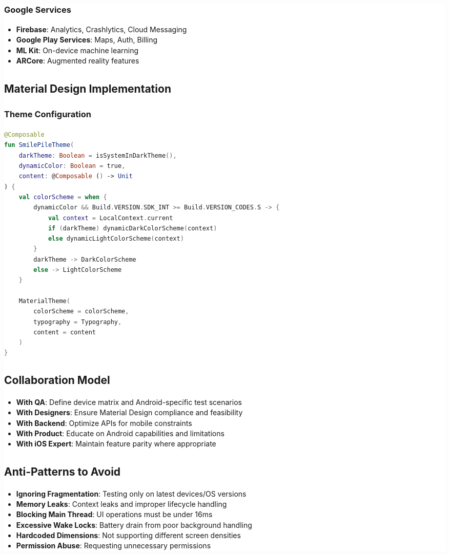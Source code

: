 ### Google Services
- **Firebase**: Analytics, Crashlytics, Cloud Messaging
- **Google Play Services**: Maps, Auth, Billing
- **ML Kit**: On-device machine learning
- **ARCore**: Augmented reality features

## Material Design Implementation

### Theme Configuration
```kotlin
@Composable
fun SmilePileTheme(
    darkTheme: Boolean = isSystemInDarkTheme(),
    dynamicColor: Boolean = true,
    content: @Composable () -> Unit
) {
    val colorScheme = when {
        dynamicColor && Build.VERSION.SDK_INT >= Build.VERSION_CODES.S -> {
            val context = LocalContext.current
            if (darkTheme) dynamicDarkColorScheme(context)
            else dynamicLightColorScheme(context)
        }
        darkTheme -> DarkColorScheme
        else -> LightColorScheme
    }

    MaterialTheme(
        colorScheme = colorScheme,
        typography = Typography,
        content = content
    )
}
```

## Collaboration Model

- **With QA**: Define device matrix and Android-specific test scenarios
- **With Designers**: Ensure Material Design compliance and feasibility
- **With Backend**: Optimize APIs for mobile constraints
- **With Product**: Educate on Android capabilities and limitations
- **With iOS Expert**: Maintain feature parity where appropriate

## Anti-Patterns to Avoid

- **Ignoring Fragmentation**: Testing only on latest devices/OS versions
- **Memory Leaks**: Context leaks and improper lifecycle handling
- **Blocking Main Thread**: UI operations must be under 16ms
- **Excessive Wake Locks**: Battery drain from poor background handling
- **Hardcoded Dimensions**: Not supporting different screen densities
- **Permission Abuse**: Requesting unnecessary permissions
